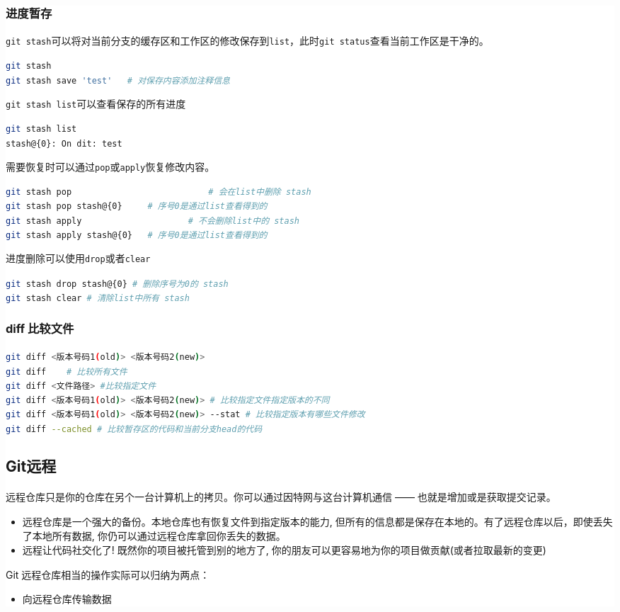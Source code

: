 

### 进度暂存

`git stash`可以将对当前分支的缓存区和工作区的修改保存到`list`，此时`git status`查看当前工作区是干净的。

 ```bash
git stash 
git stash save 'test'	# 对保存内容添加注释信息
 ```

`git stash list`可以查看保存的所有进度

```bash
git stash list
stash@{0}: On dit: test
```

需要恢复时可以通过`pop`或`apply`恢复修改内容。

```bash
git stash pop							# 会在list中删除 stash
git stash pop stash@{0}		# 序号0是通过list查看得到的
git stash apply						# 不会删除list中的 stash
git stash apply stash@{0}	# 序号0是通过list查看得到的
```

进度删除可以使用`drop`或者`clear`

```bash
git stash drop stash@{0} # 删除序号为0的 stash
git stash clear # 清除list中所有 stash
```



### diff 比较文件

```bash
git diff <版本号码1(old)> <版本号码2(new)>
git diff 	# 比较所有文件
git diff <文件路径> #比较指定文件
git diff <版本号码1(old)> <版本号码2(new)> # 比较指定文件指定版本的不同
git diff <版本号码1(old)> <版本号码2(new)> --stat # 比较指定版本有哪些文件修改
git diff --cached # 比较暂存区的代码和当前分支head的代码
```



## Git远程

远程仓库只是你的仓库在另个一台计算机上的拷贝。你可以通过因特网与这台计算机通信 —— 也就是增加或是获取提交记录。

- 远程仓库是一个强大的备份。本地仓库也有恢复文件到指定版本的能力, 但所有的信息都是保存在本地的。有了远程仓库以后，即使丢失了本地所有数据, 你仍可以通过远程仓库拿回你丢失的数据。
- 远程让代码社交化了! 既然你的项目被托管到别的地方了, 你的朋友可以更容易地为你的项目做贡献(或者拉取最新的变更)

Git 远程仓库相当的操作实际可以归纳为两点：

* 向远程仓库传输数据

